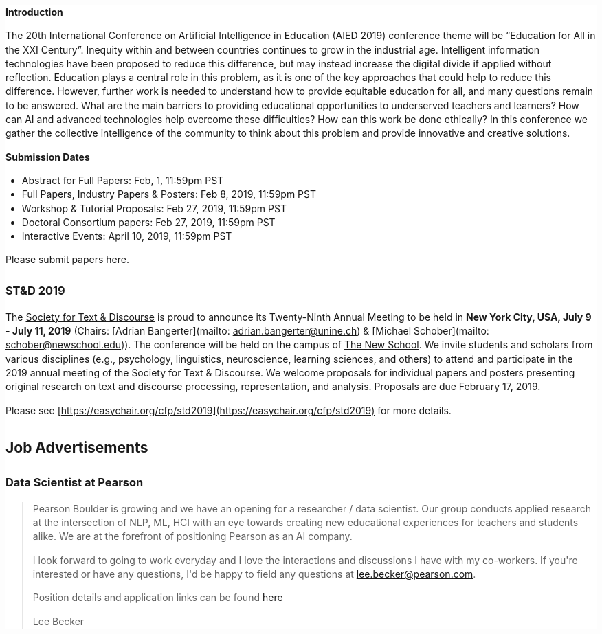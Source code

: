   **Introduction**

  The 20th International Conference on Artificial Intelligence in Education (AIED 2019) conference theme will be “Education for All in the XXI Century”. Inequity within and between countries continues to grow in the industrial age. Intelligent information technologies have been proposed to reduce this difference, but may instead increase the digital divide if applied without reflection. Education plays a central role in this problem, as it is one of the key approaches that could help to reduce this difference. However, further work is needed to understand how to provide equitable education for all, and many questions remain to be answered. What are the main barriers to providing educational opportunities to underserved teachers and learners? How can AI and advanced technologies help overcome these difficulties? How can this work be done ethically? In this conference we gather the collective intelligence of the community to think about this problem and provide innovative and creative solutions.

  **Submission Dates**
  - Abstract for Full Papers: Feb, 1, 11:59pm PST 
  - Full Papers, Industry Papers & Posters: Feb 8, 2019, 11:59pm PST
  - Workshop & Tutorial Proposals: Feb 27, 2019, 11:59pm PST
  - Doctoral Consortium papers: Feb 27, 2019, 11:59pm PST
  - Interactive Events: April 10, 2019, 11:59pm PST

  Please submit papers [here](https://easychair.org/conferences/?conf=aied2019).

### ST&D 2019

The [Society for Text & Discourse](http://www.societyfortextanddiscourse.org/) is proud to announce its Twenty-Ninth Annual Meeting to be held in **New York City, USA, July 9 - July 11, 2019** (Chairs: [Adrian Bangerter](mailto: adrian.bangerter@unine.ch) & [Michael Schober](mailto: schober@newschool.edu)). The conference will be held on the campus of [The New School](https://www.newschool.edu/about/). We invite students and scholars from various disciplines (e.g., psychology, linguistics, neuroscience, learning sciences, and others) to attend and participate in the 2019 annual meeting of the Society for Text & Discourse. We welcome proposals for individual papers and posters presenting original research on text and discourse processing, representation, and analysis. Proposals are due February 17, 2019.  

Please see [https://easychair.org/cfp/std2019](https://easychair.org/cfp/std2019) for more details.

## Job Advertisements

### Data Scientist at Pearson

> Pearson Boulder is growing and we have an opening for a researcher / data scientist.  Our group conducts applied research at the intersection of NLP, ML, HCI with an eye towards creating new educational experiences for teachers and students alike.  We are at the forefront of positioning Pearson as an AI company.
> 
> I look forward to going to work everyday and I love the interactions and discussions I have with my co-workers.  If you're interested or have any questions, I'd be happy to field any questions at lee.becker@pearson.com.
> 
> Position details and application links can be found [here](https://bit.ly/2Ginn6v)
> 
> Lee Becker
